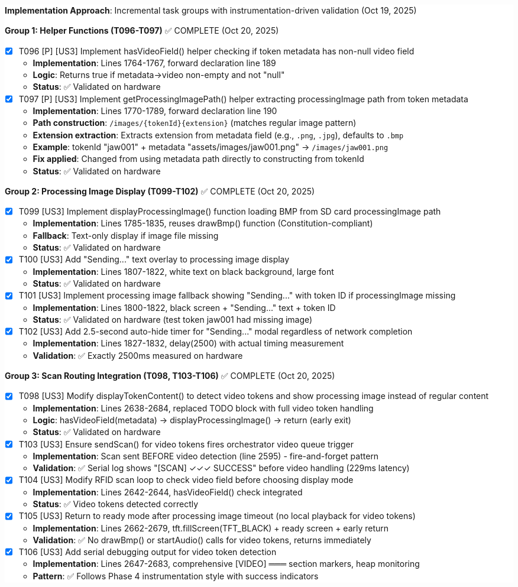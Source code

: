 **Implementation Approach**: Incremental task groups with instrumentation-driven validation (Oct 19, 2025)

**Group 1: Helper Functions (T096-T097)** ✅ COMPLETE (Oct 20, 2025)
- [X] T096 [P] [US3] Implement hasVideoField() helper checking if token metadata has non-null video field
  - **Implementation**: Lines 1764-1767, forward declaration line 189
  - **Logic**: Returns true if metadata->video non-empty and not "null"
  - **Status**: ✅ Validated on hardware
- [X] T097 [P] [US3] Implement getProcessingImagePath() helper extracting processingImage path from token metadata
  - **Implementation**: Lines 1770-1789, forward declaration line 190
  - **Path construction**: `/images/{tokenId}{extension}` (matches regular image pattern)
  - **Extension extraction**: Extracts extension from metadata field (e.g., `.png`, `.jpg`), defaults to `.bmp`
  - **Example**: tokenId "jaw001" + metadata "assets/images/jaw001.png" → `/images/jaw001.png`
  - **Fix applied**: Changed from using metadata path directly to constructing from tokenId
  - **Status**: ✅ Validated on hardware

**Group 2: Processing Image Display (T099-T102)** ✅ COMPLETE (Oct 20, 2025)
- [X] T099 [US3] Implement displayProcessingImage() function loading BMP from SD card processingImage path
  - **Implementation**: Lines 1785-1835, reuses drawBmp() function (Constitution-compliant)
  - **Fallback**: Text-only display if image file missing
  - **Status**: ✅ Validated on hardware
- [X] T100 [US3] Add "Sending..." text overlay to processing image display
  - **Implementation**: Lines 1807-1822, white text on black background, large font
  - **Status**: ✅ Validated on hardware
- [X] T101 [US3] Implement processing image fallback showing "Sending..." with token ID if processingImage missing
  - **Implementation**: Lines 1800-1822, black screen + "Sending..." text + token ID
  - **Status**: ✅ Validated on hardware (test token jaw001 had missing image)
- [X] T102 [US3] Add 2.5-second auto-hide timer for "Sending..." modal regardless of network completion
  - **Implementation**: Lines 1827-1832, delay(2500) with actual timing measurement
  - **Validation**: ✅ Exactly 2500ms measured on hardware

**Group 3: Scan Routing Integration (T098, T103-T106)** ✅ COMPLETE (Oct 20, 2025)
- [X] T098 [US3] Modify displayTokenContent() to detect video tokens and show processing image instead of regular content
  - **Implementation**: Lines 2638-2684, replaced TODO block with full video token handling
  - **Logic**: hasVideoField(metadata) → displayProcessingImage() → return (early exit)
  - **Status**: ✅ Validated on hardware
- [X] T103 [US3] Ensure sendScan() for video tokens fires orchestrator video queue trigger
  - **Implementation**: Scan sent BEFORE video detection (line 2595) - fire-and-forget pattern
  - **Validation**: ✅ Serial log shows "[SCAN] ✓✓✓ SUCCESS" before video handling (229ms latency)
- [X] T104 [US3] Modify RFID scan loop to check video field before choosing display mode
  - **Implementation**: Lines 2642-2644, hasVideoField() check integrated
  - **Status**: ✅ Video tokens detected correctly
- [X] T105 [US3] Return to ready mode after processing image timeout (no local playback for video tokens)
  - **Implementation**: Lines 2662-2679, tft.fillScreen(TFT_BLACK) + ready screen + early return
  - **Validation**: ✅ No drawBmp() or startAudio() calls for video tokens, returns immediately
- [X] T106 [US3] Add serial debugging output for video token detection
  - **Implementation**: Lines 2647-2683, comprehensive [VIDEO] ═══ section markers, heap monitoring
  - **Pattern**: ✅ Follows Phase 4 instrumentation style with success indicators

